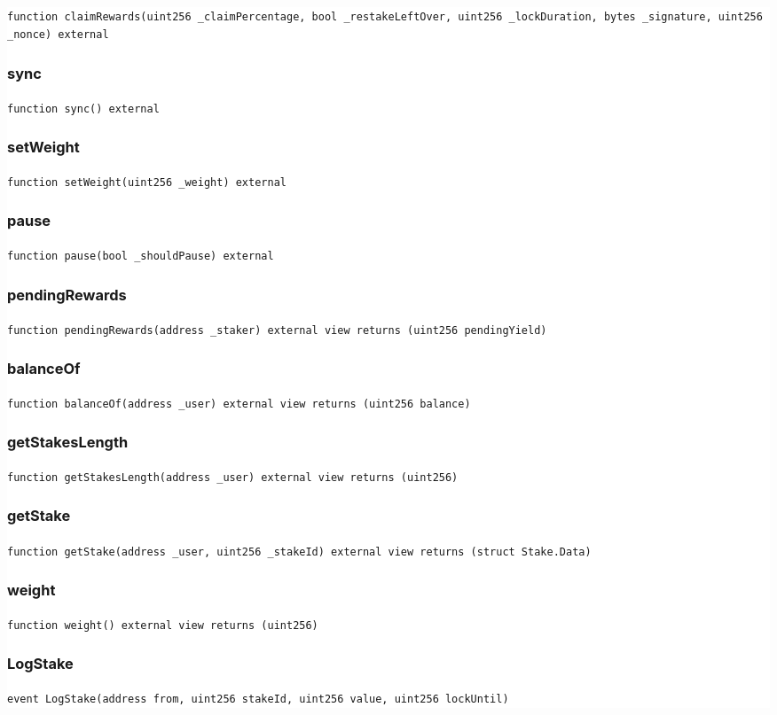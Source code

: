 ```solidity
function claimRewards(uint256 _claimPercentage, bool _restakeLeftOver, uint256 _lockDuration, bytes _signature, uint256 _nonce) external
```

### sync

```solidity
function sync() external
```

### setWeight

```solidity
function setWeight(uint256 _weight) external
```

### pause

```solidity
function pause(bool _shouldPause) external
```

### pendingRewards

```solidity
function pendingRewards(address _staker) external view returns (uint256 pendingYield)
```

### balanceOf

```solidity
function balanceOf(address _user) external view returns (uint256 balance)
```

### getStakesLength

```solidity
function getStakesLength(address _user) external view returns (uint256)
```

### getStake

```solidity
function getStake(address _user, uint256 _stakeId) external view returns (struct Stake.Data)
```

### weight

```solidity
function weight() external view returns (uint256)
```

### LogStake

```solidity
event LogStake(address from, uint256 stakeId, uint256 value, uint256 lockUntil)
```

